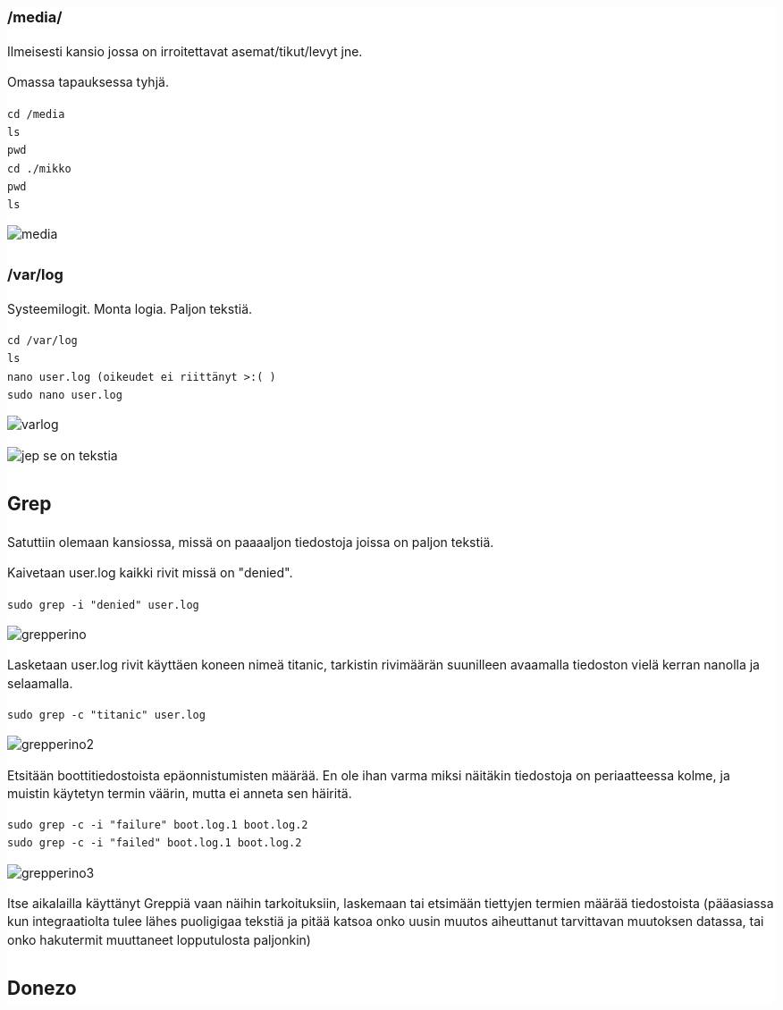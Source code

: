 
### /media/

Ilmeisesti kansio jossa on irroitettavat asemat/tikut/levyt jne.

Omassa tapauksessa tyhjä.

    cd /media
    ls
    pwd
    cd ./mikko
    pwd
    ls

![media](https://user-images.githubusercontent.com/122888695/213942257-c31f3e6f-4b71-4885-b797-0968c9d76eb5.png)

### /var/log

Systeemilogit. Monta logia. Paljon tekstiä.

    cd /var/log
    ls
    nano user.log (oikeudet ei riittänyt >:( )
    sudo nano user.log

![varlog](https://user-images.githubusercontent.com/122888695/213942404-a70f624f-ab60-40f4-8282-0f54aa38fda6.png)

![jep se on tekstia](https://user-images.githubusercontent.com/122888695/213942423-328933d8-3d39-4250-98b5-004781861307.png)

## Grep

Satuttiin olemaan kansiossa, missä on paaaaljon tiedostoja joissa on paljon tekstiä.

Kaivetaan user.log kaikki rivit missä on "denied".

    sudo grep -i "denied" user.log
    
![grepperino](https://user-images.githubusercontent.com/122888695/213942714-e84ea13f-2176-4971-8165-18ab8f9b1018.png)

Lasketaan user.log rivit käyttäen koneen nimeä titanic, tarkistin rivimäärän suunilleen avaamalla tiedoston vielä kerran nanolla ja selaamalla.

    sudo grep -c "titanic" user.log
    
![grepperino2](https://user-images.githubusercontent.com/122888695/213942819-51489ca6-fab9-4013-a36c-80dc92543a5b.png)

Etsitään boottitiedostoista epäonnistumisten määrää. En ole ihan varma miksi näitäkin tiedostoja on periaatteessa kolme, ja muistin käytetyn termin väärin, mutta ei anneta sen häiritä.

    sudo grep -c -i "failure" boot.log.1 boot.log.2
    sudo grep -c -i "failed" boot.log.1 boot.log.2
    
![grepperino3](https://user-images.githubusercontent.com/122888695/213942977-40b4b0f1-79f2-4676-a868-1a48126221a1.png)

Itse aikalailla käyttänyt Greppiä vaan näihin tarkoituksiin, laskemaan tai etsimään tiettyjen termien määrää tiedostoista (pääasiassa kun integraatiolta tulee lähes puoligigaa tekstiä ja pitää katsoa onko uusin muutos aiheuttanut tarvittavan muutoksen datassa, tai onko hakutermit muuttaneet lopputulosta paljonkin)

## Donezo

